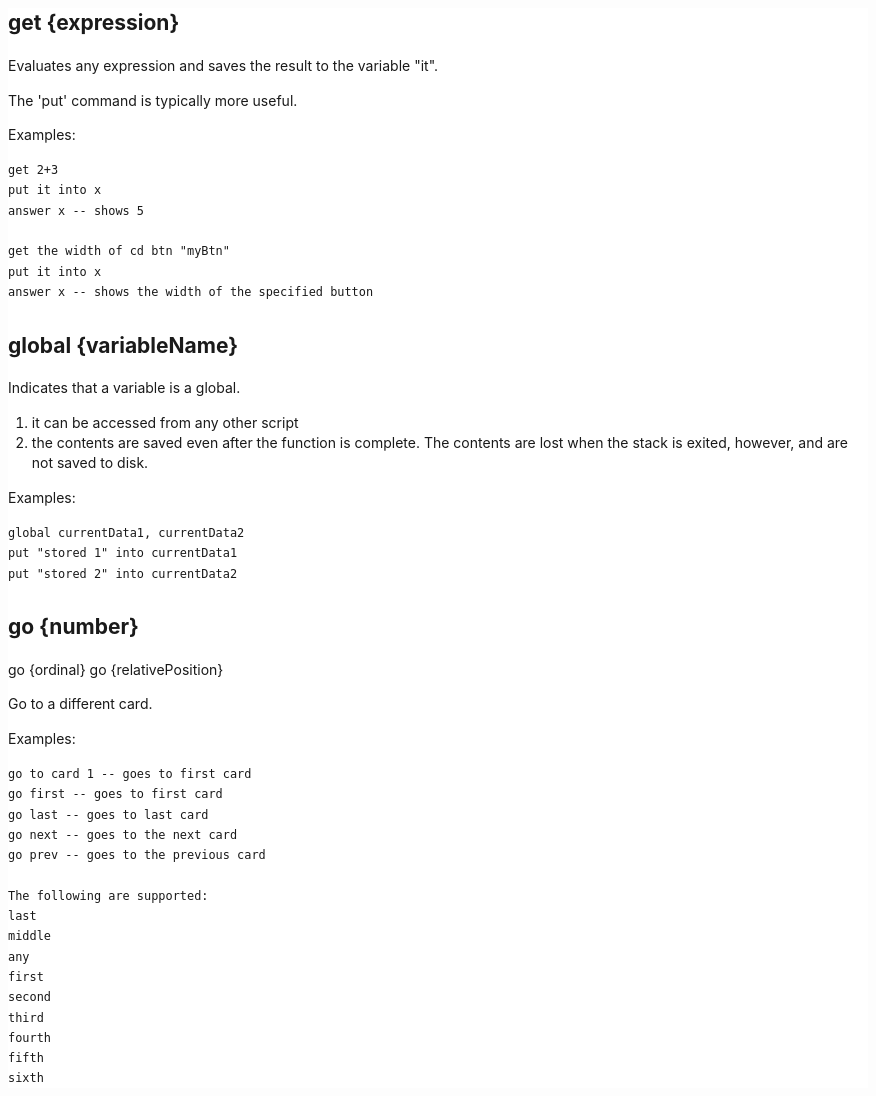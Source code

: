 



## get {expression}

Evaluates any expression and saves the result to the variable "it".

The 'put' command is typically more useful.


Examples:

```
get 2+3
put it into x
answer x -- shows 5

get the width of cd btn "myBtn"
put it into x
answer x -- shows the width of the specified button
```





## global {variableName}

Indicates that a variable is a global.
1) it can be accessed from any other script
2) the contents are saved even after the function is complete.
The contents are lost when the stack is exited, however, and are not saved to disk.


Examples:

```
global currentData1, currentData2
put "stored 1" into currentData1
put "stored 2" into currentData2
```





## go {number}
go {ordinal}
go {relativePosition}

Go to a different card.


Examples:

```
go to card 1 -- goes to first card
go first -- goes to first card
go last -- goes to last card
go next -- goes to the next card
go prev -- goes to the previous card

The following are supported:
last
middle
any
first
second
third
fourth
fifth
sixth
```